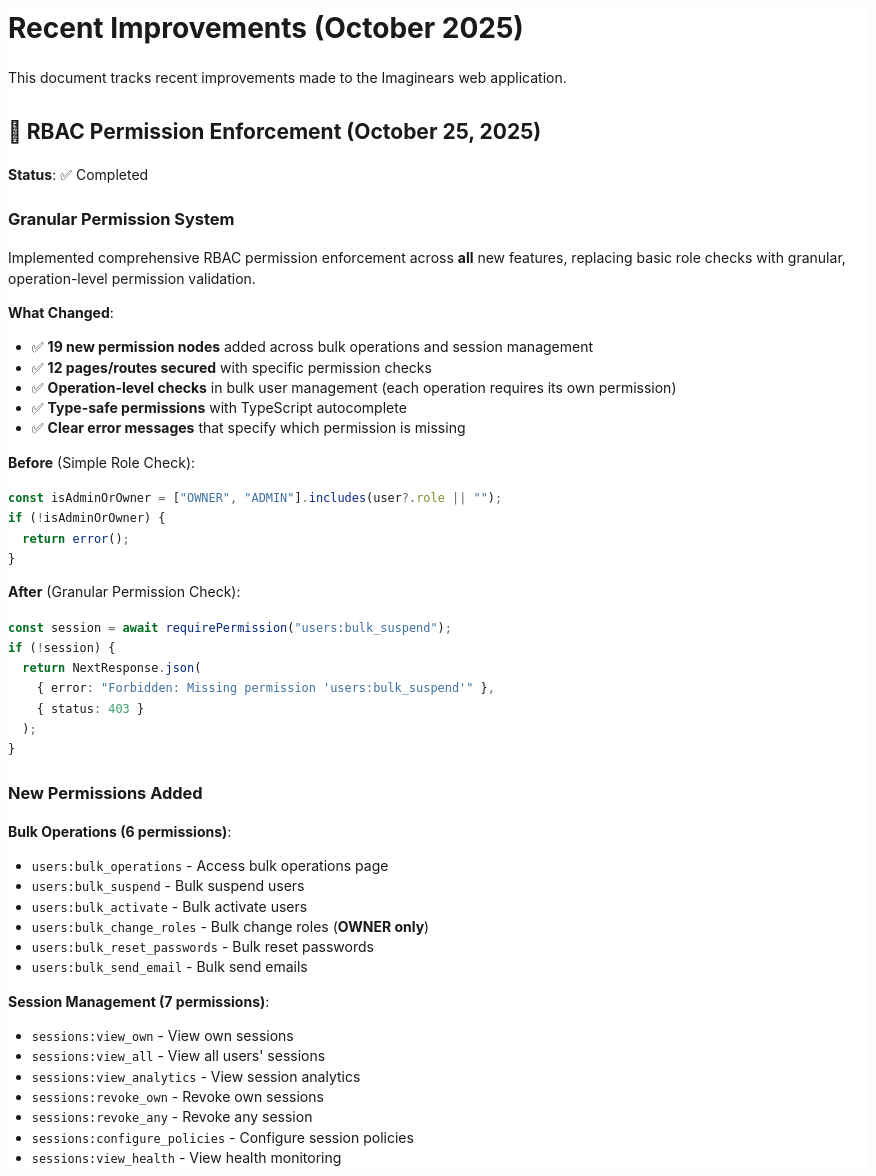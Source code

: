 # Recent Improvements (October 2025)

This document tracks recent improvements made to the Imaginears web application.

## 🔐 RBAC Permission Enforcement (October 25, 2025)
**Status**: ✅ Completed

### Granular Permission System
Implemented comprehensive RBAC permission enforcement across **all** new features, replacing basic role checks with granular, operation-level permission validation.

**What Changed**:
- ✅ **19 new permission nodes** added across bulk operations and session management
- ✅ **12 pages/routes secured** with specific permission checks
- ✅ **Operation-level checks** in bulk user management (each operation requires its own permission)
- ✅ **Type-safe permissions** with TypeScript autocomplete
- ✅ **Clear error messages** that specify which permission is missing

**Before** (Simple Role Check):
```typescript
const isAdminOrOwner = ["OWNER", "ADMIN"].includes(user?.role || "");
if (!isAdminOrOwner) {
  return error();
}
```

**After** (Granular Permission Check):
```typescript
const session = await requirePermission("users:bulk_suspend");
if (!session) {
  return NextResponse.json(
    { error: "Forbidden: Missing permission 'users:bulk_suspend'" },
    { status: 403 }
  );
}
```

### New Permissions Added

**Bulk Operations (6 permissions)**:
- `users:bulk_operations` - Access bulk operations page
- `users:bulk_suspend` - Bulk suspend users
- `users:bulk_activate` - Bulk activate users  
- `users:bulk_change_roles` - Bulk change roles (**OWNER only**)
- `users:bulk_reset_passwords` - Bulk reset passwords
- `users:bulk_send_email` - Bulk send emails

**Session Management (7 permissions)**:
- `sessions:view_own` - View own sessions
- `sessions:view_all` - View all users' sessions
- `sessions:view_analytics` - View session analytics
- `sessions:revoke_own` - Revoke own sessions
- `sessions:revoke_any` - Revoke any session
- `sessions:configure_policies` - Configure session policies
- `sessions:view_health` - View health monitoring
